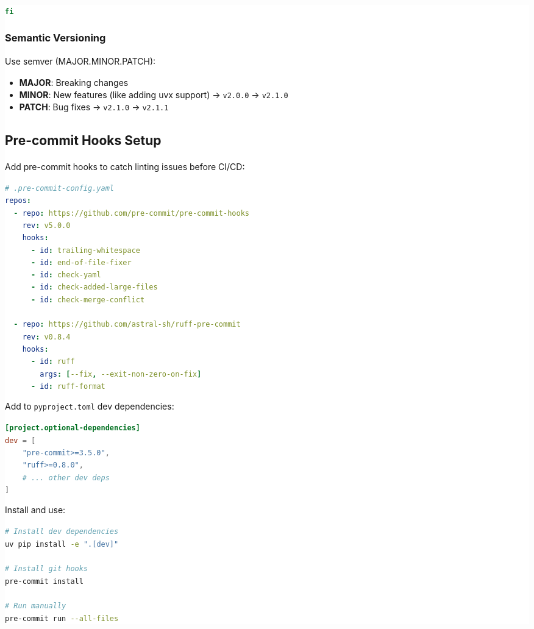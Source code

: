 ```bash
fi
```

### Semantic Versioning

Use semver (MAJOR.MINOR.PATCH):
- **MAJOR**: Breaking changes
- **MINOR**: New features (like adding uvx support) → `v2.0.0` → `v2.1.0`
- **PATCH**: Bug fixes → `v2.1.0` → `v2.1.1`

## Pre-commit Hooks Setup

Add pre-commit hooks to catch linting issues before CI/CD:

```yaml
# .pre-commit-config.yaml
repos:
  - repo: https://github.com/pre-commit/pre-commit-hooks
    rev: v5.0.0
    hooks:
      - id: trailing-whitespace
      - id: end-of-file-fixer
      - id: check-yaml
      - id: check-added-large-files
      - id: check-merge-conflict

  - repo: https://github.com/astral-sh/ruff-pre-commit
    rev: v0.8.4
    hooks:
      - id: ruff
        args: [--fix, --exit-non-zero-on-fix]
      - id: ruff-format
```

Add to `pyproject.toml` dev dependencies:
```toml
[project.optional-dependencies]
dev = [
    "pre-commit>=3.5.0",
    "ruff>=0.8.0",
    # ... other dev deps
]
```

Install and use:
```bash
# Install dev dependencies
uv pip install -e ".[dev]"

# Install git hooks
pre-commit install

# Run manually
pre-commit run --all-files
```

